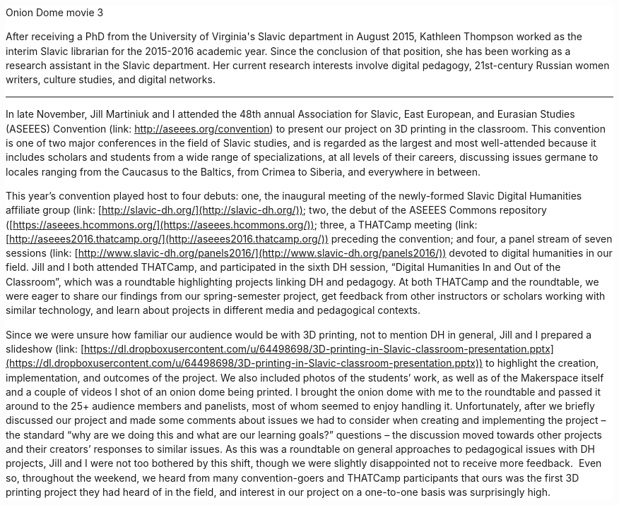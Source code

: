 
Onion Dome movie 3




After receiving a PhD from the University of Virginia's Slavic department in August 2015, Kathleen Thompson worked as the interim Slavic librarian for the 2015-2016 academic year. Since the conclusion of that position, she has been working as a research assistant in the Slavic department. Her current research interests involve digital pedagogy, 21st-century Russian women writers, culture studies, and digital networks.






* * *



In late November, Jill Martiniuk and I attended the 48th annual Association for Slavic, East European, and Eurasian Studies (ASEEES) Convention (link: http://aseees.org/convention) to present our project on 3D printing in the classroom. This convention is one of two major conferences in the field of Slavic studies, and is regarded as the largest and most well-attended because it includes scholars and students from a wide range of specializations, at all levels of their careers, discussing issues germane to locales ranging from the Caucasus to the Baltics, from Crimea to Siberia, and everywhere in between.



This year’s convention played host to four debuts: one, the inaugural meeting of the newly-formed Slavic Digital Humanities affiliate group (link: [http://slavic-dh.org/](http://slavic-dh.org/)); two, the debut of the ASEEES Commons repository ([https://aseees.hcommons.org/](https://aseees.hcommons.org/)); three, a THATCamp meeting (link: [http://aseees2016.thatcamp.org/](http://aseees2016.thatcamp.org/)) preceding the convention; and four, a panel stream of seven sessions (link: [http://www.slavic-dh.org/panels2016/](http://www.slavic-dh.org/panels2016/)) devoted to digital humanities in our field. Jill and I both attended THATCamp, and participated in the sixth DH session, “Digital Humanities In and Out of the Classroom”, which was a roundtable highlighting projects linking DH and pedagogy. At both THATCamp and the roundtable, we were eager to share our findings from our spring-semester project, get feedback from other instructors or scholars working with similar technology, and learn about projects in different media and pedagogical contexts.



Since we were unsure how familiar our audience would be with 3D printing, not to mention DH in general, Jill and I prepared a slideshow (link: [https://dl.dropboxusercontent.com/u/64498698/3D-printing-in-Slavic-classroom-presentation.pptx](https://dl.dropboxusercontent.com/u/64498698/3D-printing-in-Slavic-classroom-presentation.pptx)) to highlight the creation, implementation, and outcomes of the project. We also included photos of the students’ work, as well as of the Makerspace itself and a couple of videos I shot of an onion dome being printed. I brought the onion dome with me to the roundtable and passed it around to the 25+ audience members and panelists, most of whom seemed to enjoy handling it. Unfortunately, after we briefly discussed our project and made some comments about issues we had to consider when creating and implementing the project – the standard “why are we doing this and what are our learning goals?” questions – the discussion moved towards other projects and their creators’ responses to similar issues. As this was a roundtable on general approaches to pedagogical issues with DH projects, Jill and I were not too bothered by this shift, though we were slightly disappointed not to receive more feedback.  Even so, throughout the weekend, we heard from many convention-goers and THATCamp participants that ours was the first 3D printing project they had heard of in the field, and interest in our project on a one-to-one basis was surprisingly high.
